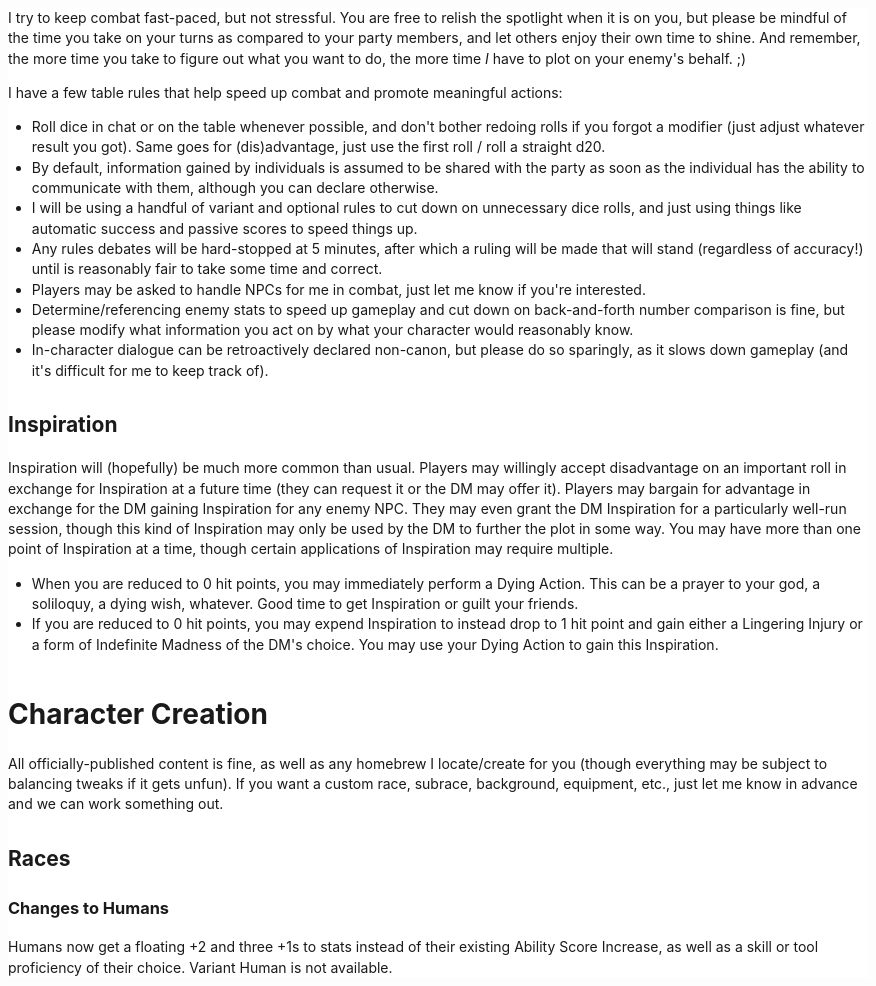 I try to keep combat fast-paced, but not stressful. You are free to relish the spotlight when it is on you, but please be mindful of the time you take on your turns as compared to your party members, and let others enjoy their own time to shine. And remember, the more time you take to figure out what you want to do, the more time *I* have to plot on your enemy's behalf. ;)

I have a few table rules that help speed up combat and promote meaningful actions:

- Roll dice in chat or on the table whenever possible, and don't bother redoing rolls if you forgot a modifier (just adjust whatever result you got). Same goes for (dis)advantage, just use the first roll / roll a straight d20.
- By default, information gained by individuals is assumed to be shared with the party as soon as the individual has the ability to communicate with them, although you can declare otherwise.
- I will be using a handful of variant and optional rules to cut down on unnecessary dice rolls, and just using things like automatic success and passive scores to speed things up.
- Any rules debates will be hard-stopped at 5 minutes, after which a ruling will be made that will stand (regardless of accuracy!) until is reasonably fair to take some time and correct.
- Players may be asked to handle NPCs for me in combat, just let me know if you're interested.
- Determine/referencing enemy stats to speed up gameplay and cut down on back-and-forth number comparison is fine, but please modify what information you act on by what your character would reasonably know.
- In-character dialogue can be retroactively declared non-canon, but please do so sparingly, as it slows down gameplay (and it's difficult for me to keep track of).

## Inspiration

Inspiration will (hopefully) be much more common than usual. Players may willingly accept disadvantage on an important roll in exchange for Inspiration at a future time (they can request it or the DM may offer it). Players may bargain for advantage in exchange for the DM gaining Inspiration for any enemy NPC. They may even grant the DM Inspiration for a particularly well-run session, though this kind of Inspiration may only be used by the DM to further the plot in some way. You may have more than one point of Inspiration at a time, though certain applications of Inspiration may require multiple.

- When you are reduced to 0 hit points, you may immediately perform a Dying Action. This can be a prayer to your god, a soliloquy, a dying wish, whatever. Good time to get Inspiration or guilt your friends.
- If you are reduced to 0 hit points, you may expend Inspiration to instead drop to 1 hit point and gain either a Lingering Injury or a form of Indefinite Madness of the DM's choice. You may use your Dying Action to gain this Inspiration.

# Character Creation

All officially-published content is fine, as well as any homebrew I locate/create for you (though everything may be subject to balancing tweaks if it gets unfun). If you want a custom race, subrace, background, equipment, etc., just let me know in advance and we can work something out.

## Races

### Changes to Humans

Humans now get a floating +2 and three +1s to stats instead of their existing Ability Score Increase, as well as a skill or tool proficiency of their choice. Variant Human is not available.
